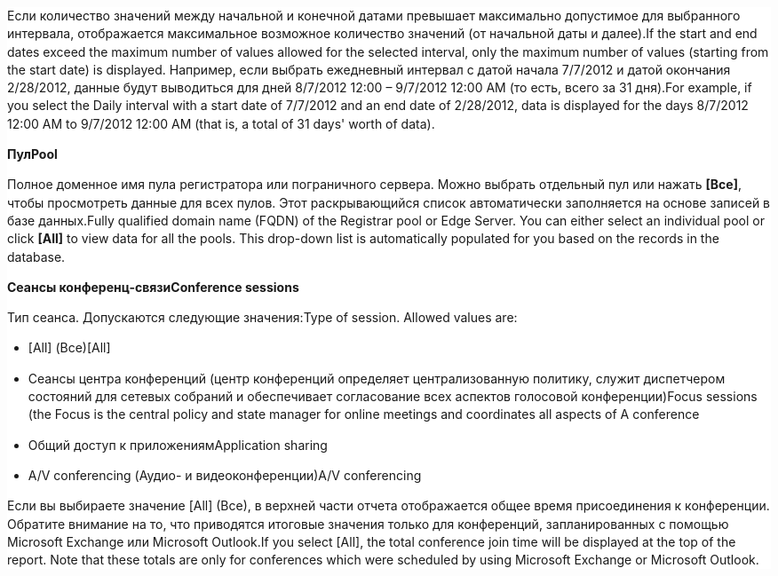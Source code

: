 <p><span data-ttu-id="f3ff8-143">Если количество значений между начальной и конечной датами превышает максимально допустимое для выбранного интервала, отображается максимальное возможное количество значений (от начальной даты и далее).</span><span class="sxs-lookup"><span data-stu-id="f3ff8-143">If the start and end dates exceed the maximum number of values allowed for the selected interval, only the maximum number of values (starting from the start date) is displayed.</span></span> <span data-ttu-id="f3ff8-144">Например, если выбрать ежедневный интервал с датой начала 7/7/2012 и датой окончания 2/28/2012, данные будут выводиться для дней 8/7/2012 12:00 – 9/7/2012 12:00 AM (то есть, всего за 31 дня).</span><span class="sxs-lookup"><span data-stu-id="f3ff8-144">For example, if you select the Daily interval with a start date of 7/7/2012 and an end date of 2/28/2012, data is displayed for the days 8/7/2012 12:00 AM to 9/7/2012 12:00 AM (that is, a total of 31 days' worth of data).</span></span></p></td>
</tr>
<tr class="even">
<td><p><span data-ttu-id="f3ff8-145"><strong>Пул</strong></span><span class="sxs-lookup"><span data-stu-id="f3ff8-145"><strong>Pool</strong></span></span></p></td>
<td><p><span data-ttu-id="f3ff8-p109">Полное доменное имя пула регистратора или пограничного сервера. Можно выбрать отдельный пул или нажать <strong>[Все]</strong>, чтобы просмотреть данные для всех пулов. Этот раскрывающийся список автоматически заполняется на основе записей в базе данных.</span><span class="sxs-lookup"><span data-stu-id="f3ff8-p109">Fully qualified domain name (FQDN) of the Registrar pool or Edge Server. You can either select an individual pool or click <strong>[All]</strong> to view data for all the pools. This drop-down list is automatically populated for you based on the records in the database.</span></span></p></td>
</tr>
<tr class="odd">
<td><p><span data-ttu-id="f3ff8-149"><strong>Сеансы конференц-связи</strong></span><span class="sxs-lookup"><span data-stu-id="f3ff8-149"><strong>Conference sessions</strong></span></span></p></td>
<td><p><span data-ttu-id="f3ff8-p110">Тип сеанса. Допускаются следующие значения:</span><span class="sxs-lookup"><span data-stu-id="f3ff8-p110">Type of session. Allowed values are:</span></span></p>
<ul>
<li><p><span data-ttu-id="f3ff8-152">[All] (Все)</span><span class="sxs-lookup"><span data-stu-id="f3ff8-152">[All]</span></span></p></li>
<li><p><span data-ttu-id="f3ff8-153">Сеансы центра конференций (центр конференций определяет централизованную политику, служит диспетчером состояний для сетевых собраний и обеспечивает согласование всех аспектов голосовой конференции)</span><span class="sxs-lookup"><span data-stu-id="f3ff8-153">Focus sessions (the Focus is the central policy and state manager for online meetings and coordinates all aspects of A conference</span></span></p></li>
<li><p><span data-ttu-id="f3ff8-154">Общий доступ к приложениям</span><span class="sxs-lookup"><span data-stu-id="f3ff8-154">Application sharing</span></span></p></li>
<li><p><span data-ttu-id="f3ff8-155">A/V conferencing (Аудио- и видеоконференции)</span><span class="sxs-lookup"><span data-stu-id="f3ff8-155">A/V conferencing</span></span></p></li>
</ul>
<p><span data-ttu-id="f3ff8-p111">Если вы выбираете значение [All] (Все), в верхней части отчета отображается общее время присоединения к конференции. Обратите внимание на то, что приводятся итоговые значения только для конференций, запланированных с помощью Microsoft Exchange или Microsoft Outlook.</span><span class="sxs-lookup"><span data-stu-id="f3ff8-p111">If you select [All], the total conference join time will be displayed at the top of the report. Note that these totals are only for conferences which were scheduled by using Microsoft Exchange or Microsoft Outlook.</span></span></p></td>
</tr>
</tbody>
</table>
